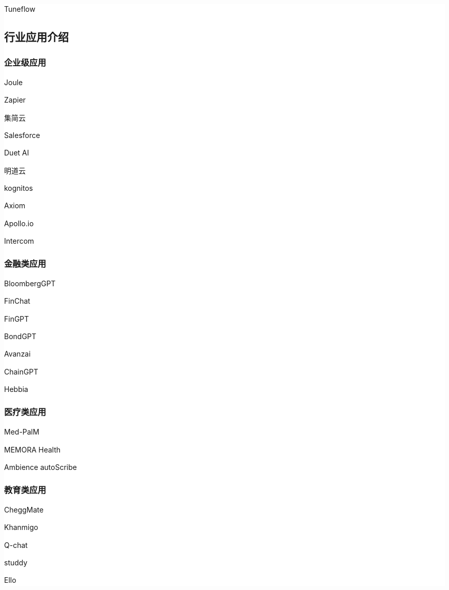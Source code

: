 Tuneflow

## 行业应用介绍

### 企业级应用

Joule

Zapier

集简云

Salesforce

Duet AI

明道云

kognitos

Axiom

Apollo.io

Intercom

### 金融类应用

BloombergGPT

FinChat

FinGPT

BondGPT

Avanzai

ChainGPT

Hebbia

### 医疗类应用

Med-PalM

MEMORA Health

Ambience autoScribe

### 教育类应用

CheggMate

Khanmigo

Q-chat

studdy

Ello
